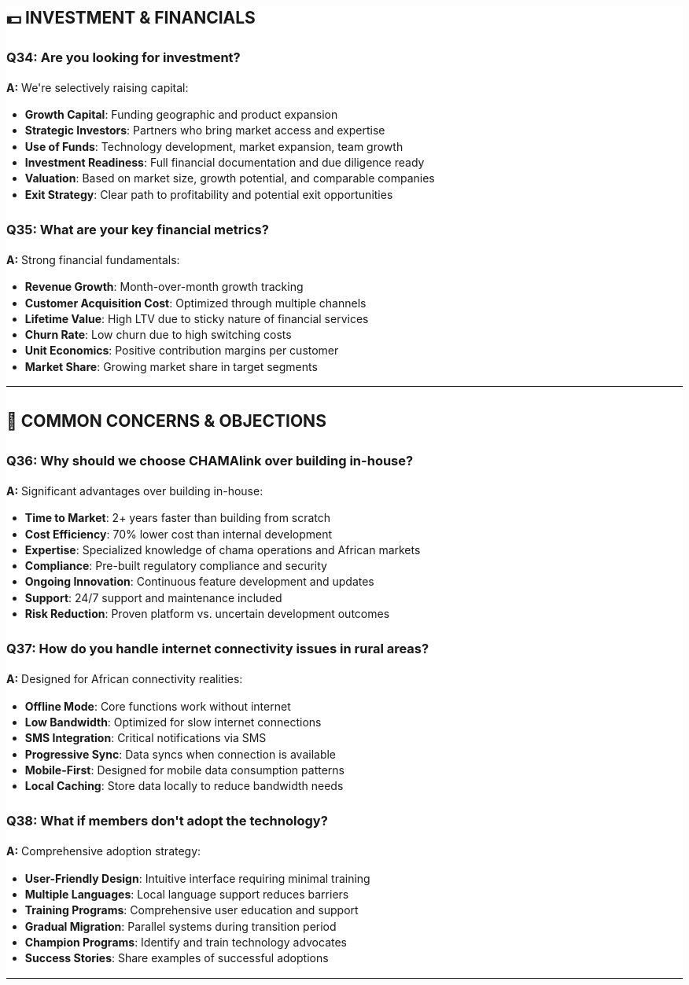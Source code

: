 
## 💵 **INVESTMENT & FINANCIALS**

### **Q34: Are you looking for investment?**
**A:** We're selectively raising capital:
- **Growth Capital**: Funding geographic and product expansion
- **Strategic Investors**: Partners who bring market access and expertise
- **Use of Funds**: Technology development, market expansion, team growth
- **Investment Readiness**: Full financial documentation and due diligence ready
- **Valuation**: Based on market size, growth potential, and comparable companies
- **Exit Strategy**: Clear path to profitability and potential exit opportunities

### **Q35: What are your key financial metrics?**
**A:** Strong financial fundamentals:
- **Revenue Growth**: Month-over-month growth tracking
- **Customer Acquisition Cost**: Optimized through multiple channels
- **Lifetime Value**: High LTV due to sticky nature of financial services
- **Churn Rate**: Low churn due to high switching costs
- **Unit Economics**: Positive contribution margins per customer
- **Market Share**: Growing market share in target segments

---

## 🔄 **COMMON CONCERNS & OBJECTIONS**

### **Q36: Why should we choose CHAMAlink over building in-house?**
**A:** Significant advantages over building in-house:
- **Time to Market**: 2+ years faster than building from scratch
- **Cost Efficiency**: 70% lower cost than internal development
- **Expertise**: Specialized knowledge of chama operations and African markets
- **Compliance**: Pre-built regulatory compliance and security
- **Ongoing Innovation**: Continuous feature development and updates
- **Support**: 24/7 support and maintenance included
- **Risk Reduction**: Proven platform vs. uncertain development outcomes

### **Q37: How do you handle internet connectivity issues in rural areas?**
**A:** Designed for African connectivity realities:
- **Offline Mode**: Core functions work without internet
- **Low Bandwidth**: Optimized for slow internet connections
- **SMS Integration**: Critical notifications via SMS
- **Progressive Sync**: Data syncs when connection is available
- **Mobile-First**: Designed for mobile data consumption patterns
- **Local Caching**: Store data locally to reduce bandwidth needs

### **Q38: What if members don't adopt the technology?**
**A:** Comprehensive adoption strategy:
- **User-Friendly Design**: Intuitive interface requiring minimal training
- **Multiple Languages**: Local language support reduces barriers
- **Training Programs**: Comprehensive user education and support
- **Gradual Migration**: Parallel systems during transition period
- **Champion Programs**: Identify and train technology advocates
- **Success Stories**: Share examples of successful adoptions

---